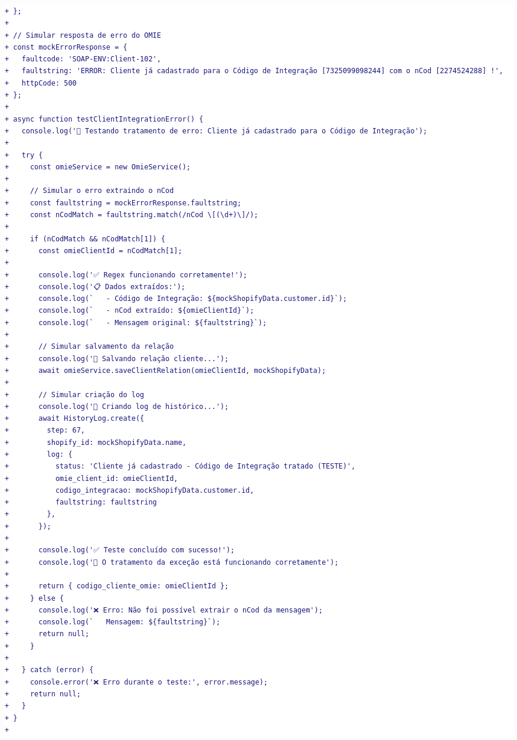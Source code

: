 ```diff
+ };
+ 
+ // Simular resposta de erro do OMIE
+ const mockErrorResponse = {
+   faultcode: 'SOAP-ENV:Client-102',
+   faultstring: 'ERROR: Cliente já cadastrado para o Código de Integração [7325099098244] com o nCod [2274524288] !',
+   httpCode: 500
+ };
+ 
+ async function testClientIntegrationError() {
+   console.log('🧪 Testando tratamento de erro: Cliente já cadastrado para o Código de Integração');
+   
+   try {
+     const omieService = new OmieService();
+     
+     // Simular o erro extraindo o nCod
+     const faultstring = mockErrorResponse.faultstring;
+     const nCodMatch = faultstring.match(/nCod \[(\d+)\]/);
+     
+     if (nCodMatch && nCodMatch[1]) {
+       const omieClientId = nCodMatch[1];
+       
+       console.log('✅ Regex funcionando corretamente!');
+       console.log('📋 Dados extraídos:');
+       console.log(`   - Código de Integração: ${mockShopifyData.customer.id}`);
+       console.log(`   - nCod extraído: ${omieClientId}`);
+       console.log(`   - Mensagem original: ${faultstring}`);
+       
+       // Simular salvamento da relação
+       console.log('💾 Salvando relação cliente...');
+       await omieService.saveClientRelation(omieClientId, mockShopifyData);
+       
+       // Simular criação do log
+       console.log('📝 Criando log de histórico...');
+       await HistoryLog.create({
+         step: 67,
+         shopify_id: mockShopifyData.name,
+         log: { 
+           status: 'Cliente já cadastrado - Código de Integração tratado (TESTE)',
+           omie_client_id: omieClientId,
+           codigo_integracao: mockShopifyData.customer.id,
+           faultstring: faultstring
+         },
+       });
+       
+       console.log('✅ Teste concluído com sucesso!');
+       console.log('🎯 O tratamento da exceção está funcionando corretamente');
+       
+       return { codigo_cliente_omie: omieClientId };
+     } else {
+       console.log('❌ Erro: Não foi possível extrair o nCod da mensagem');
+       console.log(`   Mensagem: ${faultstring}`);
+       return null;
+     }
+     
+   } catch (error) {
+     console.error('❌ Erro durante o teste:', error.message);
+     return null;
+   }
+ }
+ 
```